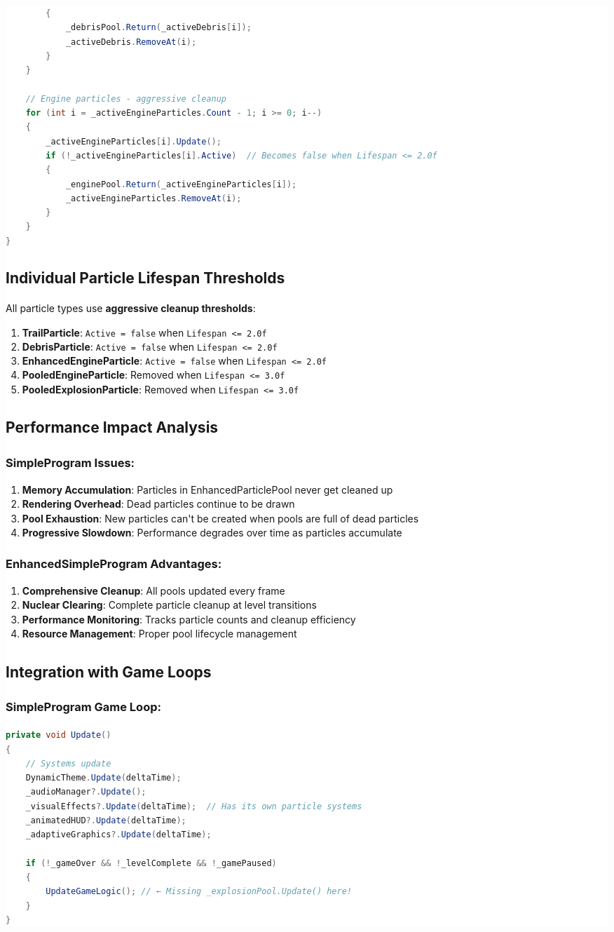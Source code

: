 ```csharp
        {
            _debrisPool.Return(_activeDebris[i]);
            _activeDebris.RemoveAt(i);
        }
    }

    // Engine particles - aggressive cleanup
    for (int i = _activeEngineParticles.Count - 1; i >= 0; i--)
    {
        _activeEngineParticles[i].Update();
        if (!_activeEngineParticles[i].Active)  // Becomes false when Lifespan <= 2.0f
        {
            _enginePool.Return(_activeEngineParticles[i]);
            _activeEngineParticles.RemoveAt(i);
        }
    }
}
```

## Individual Particle Lifespan Thresholds

All particle types use **aggressive cleanup thresholds**:

1. **TrailParticle**: `Active = false` when `Lifespan <= 2.0f`
2. **DebrisParticle**: `Active = false` when `Lifespan <= 2.0f`  
3. **EnhancedEngineParticle**: `Active = false` when `Lifespan <= 2.0f`
4. **PooledEngineParticle**: Removed when `Lifespan <= 3.0f`
5. **PooledExplosionParticle**: Removed when `Lifespan <= 3.0f`

## Performance Impact Analysis

### SimpleProgram Issues:
1. **Memory Accumulation**: Particles in EnhancedParticlePool never get cleaned up
2. **Rendering Overhead**: Dead particles continue to be drawn
3. **Pool Exhaustion**: New particles can't be created when pools are full of dead particles
4. **Progressive Slowdown**: Performance degrades over time as particles accumulate

### EnhancedSimpleProgram Advantages:
1. **Comprehensive Cleanup**: All pools updated every frame
2. **Nuclear Clearing**: Complete particle cleanup at level transitions
3. **Performance Monitoring**: Tracks particle counts and cleanup efficiency
4. **Resource Management**: Proper pool lifecycle management

## Integration with Game Loops

### SimpleProgram Game Loop:
```csharp
private void Update()
{
    // Systems update
    DynamicTheme.Update(deltaTime);
    _audioManager?.Update();
    _visualEffects?.Update(deltaTime);  // Has its own particle systems
    _animatedHUD?.Update(deltaTime);
    _adaptiveGraphics?.Update(deltaTime);

    if (!_gameOver && !_levelComplete && !_gamePaused)
    {
        UpdateGameLogic(); // ← Missing _explosionPool.Update() here!
    }
}
```